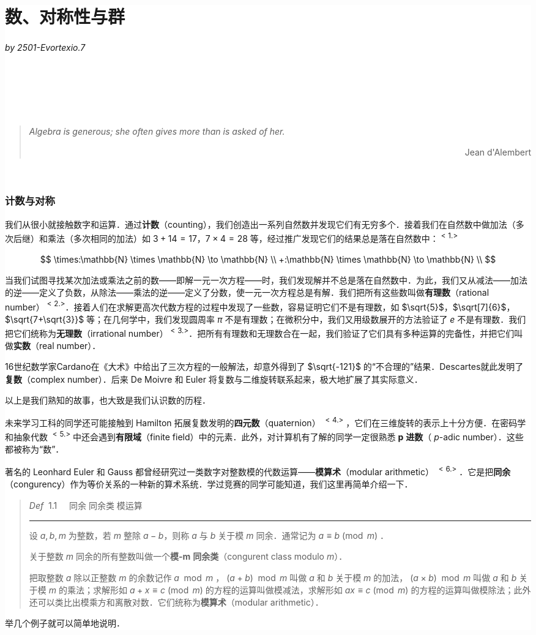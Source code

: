 # 数、对称性与群

*by 2501-Evortexio.7*

&nbsp;

&nbsp;

&nbsp;

> *Algebra is generous; she often gives more than is asked of her.*
> 
> <p align="right">Jean d'Alembert</p>

&nbsp;

### 计数与对称

我们从很小就接触数字和运算．通过**计数**（counting），我们创造出一系列自然数并发现它们有无穷多个．接着我们在自然数中做加法（多次后继）和乘法（多次相同的加法）如 $3+14=17$，$7 \times 4=28$ 等，经过推广发现它们的结果总是落在自然数中：$^{<1.>}$

$$
\times:\mathbb{N} \times \mathbb{N} \to \mathbb{N} \\
+:\mathbb{N} \times \mathbb{N} \to \mathbb{N} \\
$$

当我们试图寻找某次加法或乘法之前的数——即解一元一次方程——时，我们发现解并不总是落在自然数中．为此，我们又从减法——加法的逆——定义了负数，从除法——乘法的逆——定义了分数，使一元一次方程总是有解．我们把所有这些数叫做**有理数**（rational number）$^{<2.>}$．接着人们在求解更高次代数方程的过程中发现了一些数，容易证明它们不是有理数，如 $\sqrt{5}$，$\sqrt[7]{6}$，$\sqrt{7+\sqrt{3}}$ 等；在几何学中，我们发现圆周率 $\pi$ 不是有理数；在微积分中，我们又用级数展开的方法验证了 $e$ 不是有理数．我们把它们统称为**无理数**（irrational number）$^{<3.>}$．把所有有理数和无理数合在一起，我们验证了它们具有多种运算的完备性，并把它们叫做**实数**（real number）．

16世纪数学家Cardano在《大术》中给出了三次方程的一般解法，却意外得到了 $\sqrt{-121}$ 的“不合理的”结果．Descartes就此发明了**复数**（complex number）．后来 De Moivre 和 Euler 将复数与二维旋转联系起来，极大地扩展了其实际意义．

以上是我们熟知的故事，也大致是我们认识数的历程．

未来学习工科的同学还可能接触到 Hamilton 拓展复数发明的**四元数**（quaternion） $^{<4.>}$ ，它们在三维旋转的表示上十分方便．在密码学和抽象代数 $^{<5.>}$ 中还会遇到**有限域**（finite field）中的元素．此外，对计算机有了解的同学一定很熟悉 $\bm{p}$ **进数**（ $p$-adic number）．这些都被称为“数”．

著名的 Leonhard Euler 和 Gauss 都曾经研究过一类数字对整数模的代数运算——**模算术**（modular arithmetic） $^{<6.>}$ ．它是把**同余**（congurency）作为等价关系的一种新的算术系统．学过竞赛的同学可能知道，我们这里再简单介绍一下．

> $\mathit Def \ \ 1.1$      同余   同余类   模运算
> 
> ---
> 
> 设 $a,b,m$ 为整数，若 $m$ 整除 $a−b$，则称 $a$ 与 $b$ 关于模 $m$ 同余．通常记为 $a\equiv b \pmod m$ ．
> 
> 关于整数 $m$ 同余的所有整数叫做一个**模-**$\bm m$ **同余类**（congurent class modulo $m$）．
> 
> 把取整数 $a$ 除以正整数 $m$ 的余数记作 $a \mod m$ ， $(a+b)\mod m$ 叫做 $a$ 和 $b$ 关于模 $m$ 的加法， $(a\times b)\mod m$ 叫做 $a$ 和 $b$ 关于模 $m$ 的乘法；求解形如 $a+x\equiv c \pmod{m}$ 的方程的运算叫做模减法，求解形如 $ax\equiv c \pmod{m}$ 的方程的运算叫做模除法；此外还可以类比出模乘方和离散对数．它们统称为**模算术**（modular arithmetic）．

举几个例子就可以简单地说明．
